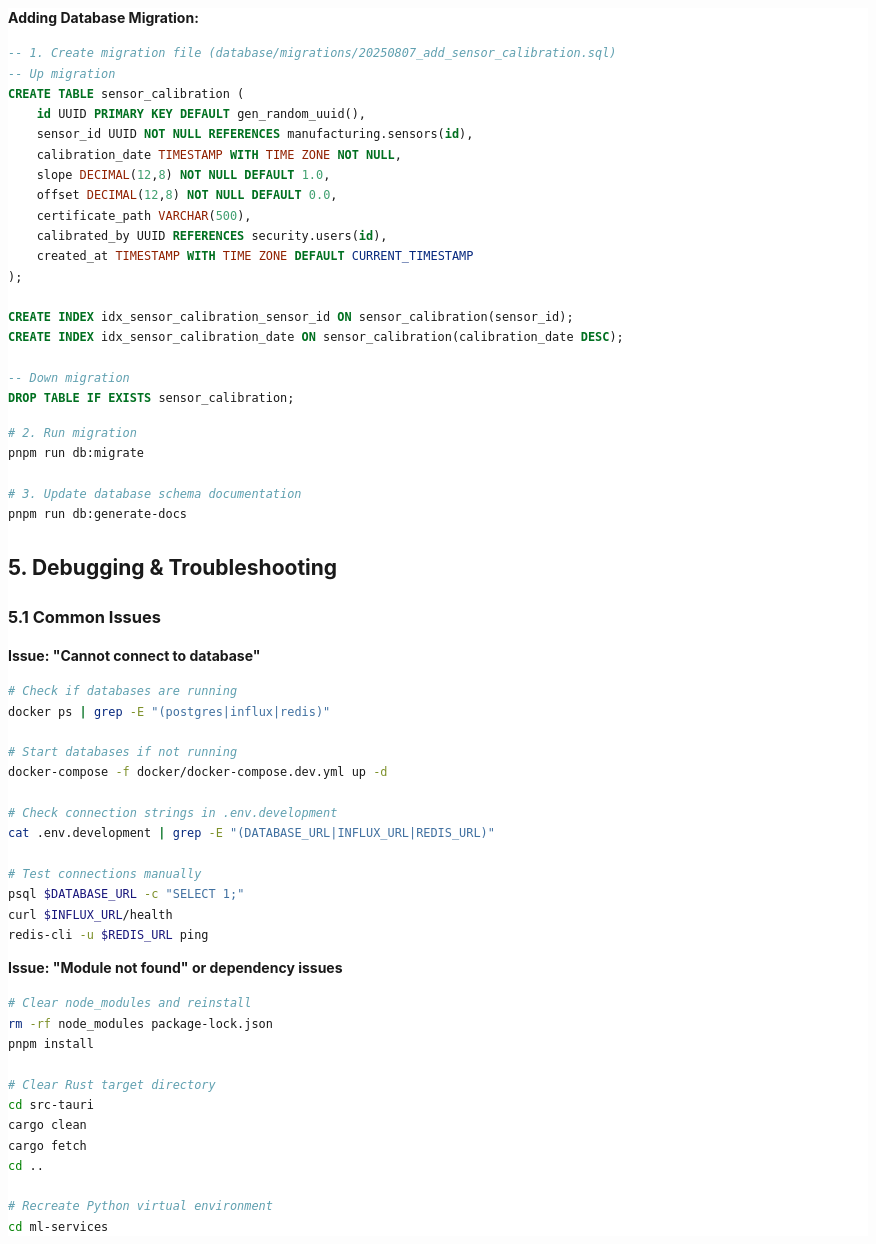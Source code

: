 **Adding Database Migration:**
```sql
-- 1. Create migration file (database/migrations/20250807_add_sensor_calibration.sql)
-- Up migration
CREATE TABLE sensor_calibration (
    id UUID PRIMARY KEY DEFAULT gen_random_uuid(),
    sensor_id UUID NOT NULL REFERENCES manufacturing.sensors(id),
    calibration_date TIMESTAMP WITH TIME ZONE NOT NULL,
    slope DECIMAL(12,8) NOT NULL DEFAULT 1.0,
    offset DECIMAL(12,8) NOT NULL DEFAULT 0.0,
    certificate_path VARCHAR(500),
    calibrated_by UUID REFERENCES security.users(id),
    created_at TIMESTAMP WITH TIME ZONE DEFAULT CURRENT_TIMESTAMP
);

CREATE INDEX idx_sensor_calibration_sensor_id ON sensor_calibration(sensor_id);
CREATE INDEX idx_sensor_calibration_date ON sensor_calibration(calibration_date DESC);

-- Down migration
DROP TABLE IF EXISTS sensor_calibration;
```

```bash
# 2. Run migration
pnpm run db:migrate

# 3. Update database schema documentation
pnpm run db:generate-docs
```

## 5. Debugging & Troubleshooting

### 5.1 Common Issues

**Issue: "Cannot connect to database"**
```bash
# Check if databases are running
docker ps | grep -E "(postgres|influx|redis)"

# Start databases if not running
docker-compose -f docker/docker-compose.dev.yml up -d

# Check connection strings in .env.development
cat .env.development | grep -E "(DATABASE_URL|INFLUX_URL|REDIS_URL)"

# Test connections manually
psql $DATABASE_URL -c "SELECT 1;"
curl $INFLUX_URL/health
redis-cli -u $REDIS_URL ping
```

**Issue: "Module not found" or dependency issues**
```bash
# Clear node_modules and reinstall
rm -rf node_modules package-lock.json
pnpm install

# Clear Rust target directory
cd src-tauri
cargo clean
cargo fetch
cd ..

# Recreate Python virtual environment
cd ml-services
```